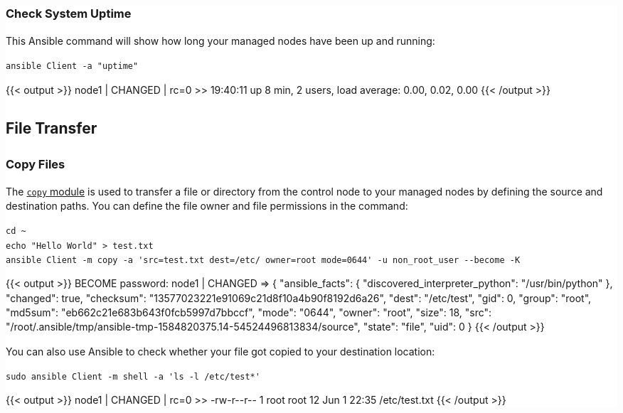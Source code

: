 ### Check System Uptime

This Ansible command will show how long your managed nodes have been up and running:

    ansible Client -a "uptime"

{{< output >}}
node1 | CHANGED | rc=0 >>
 19:40:11 up 8 min,  2 users,  load average: 0.00, 0.02, 0.00
{{< /output >}}

## File Transfer

### Copy Files

The [`copy` module](https://docs.ansible.com/ansible/latest/modules/copy_module.html) is used to transfer a file or directory from the control node to your managed nodes by defining the source and destination paths. You can define the file owner and file permissions in the command:

    cd ~
    echo "Hello World" > test.txt
    ansible Client -m copy -a 'src=test.txt dest=/etc/ owner=root mode=0644' -u non_root_user --become -K

{{< output >}}
BECOME password:
node1 | CHANGED => {
    "ansible_facts": {
        "discovered_interpreter_python": "/usr/bin/python"
    },
    "changed": true,
    "checksum": "13577023221e91069c21d8f10a4b90f8192d6a26",
    "dest": "/etc/test",
    "gid": 0,
    "group": "root",
    "md5sum": "eb662c21e683b643f0fcb5997d7bbccf",
    "mode": "0644",
    "owner": "root",
    "size": 18,
    "src": "/root/.ansible/tmp/ansible-tmp-1584820375.14-54524496813834/source",
    "state": "file",
    "uid": 0
}
{{< /output >}}

You can also use Ansible to check whether your file got copied to your destination location:

    sudo ansible Client -m shell -a 'ls -l /etc/test*'

{{< output >}}
node1 | CHANGED | rc=0 >>
-rw-r--r-- 1 root root 12 Jun  1 22:35 /etc/test.txt
{{< /output >}}
